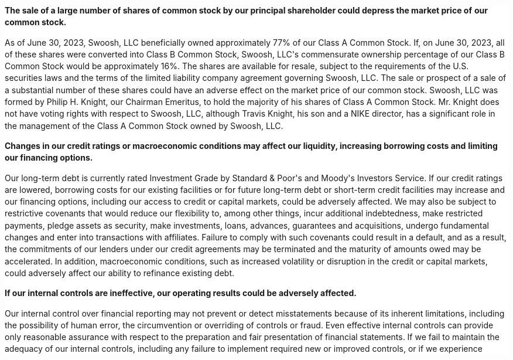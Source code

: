 
**The sale of a large number of shares of common stock by our principal shareholder could depress the market price of**
**our common stock.**

As of June 30, 2023, Swoosh, LLC beneficially owned approximately 77% of our Class A Common Stock. If, on June 30, 2023, all
of these shares were converted into Class B Common Stock, Swoosh, LLC's commensurate ownership percentage of our Class
B Common Stock would be approximately 16%. The shares are available for resale, subject to the requirements of the U.S.
securities laws and the terms of the limited liability company agreement governing Swoosh, LLC. The sale or prospect of a sale of
a substantial number of these shares could have an adverse effect on the market price of our common stock. Swoosh, LLC was
formed by Philip H. Knight, our Chairman Emeritus, to hold the majority of his shares of Class A Common Stock. Mr. Knight does
not have voting rights with respect to Swoosh, LLC, although Travis Knight, his son and a NIKE director, has a significant role in
the management of the Class A Common Stock owned by Swoosh, LLC.


**Changes in our credit ratings or macroeconomic conditions may affect our liquidity, increasing borrowing costs and**
**limiting our financing options.**

Our long-term debt is currently rated Investment Grade by Standard & Poor's and Moody's Investors Service. If our credit ratings
are lowered, borrowing costs for our existing facilities or for future long-term debt or short-term credit facilities may increase and
our financing options, including our access to credit or capital markets, could be adversely affected. We may also be subject to
restrictive covenants that would reduce our flexibility to, among other things, incur additional indebtedness, make restricted
payments, pledge assets as security, make investments, loans, advances, guarantees and acquisitions, undergo fundamental
changes and enter into transactions with affiliates. Failure to comply with such covenants could result in a default, and as a result,
the commitments of our lenders under our credit agreements may be terminated and the maturity of amounts owed may be
accelerated. In addition, macroeconomic conditions, such as increased volatility or disruption in the credit or capital markets,
could adversely affect our ability to refinance existing debt.


**If our internal controls are ineffective, our operating results could be adversely affected.**

Our internal control over financial reporting may not prevent or detect misstatements because of its inherent limitations, including
the possibility of human error, the circumvention or overriding of controls or fraud. Even effective internal controls can provide
only reasonable assurance with respect to the preparation and fair presentation of financial statements. If we fail to maintain the
adequacy of our internal controls, including any failure to implement required new or improved controls, or if we experience
